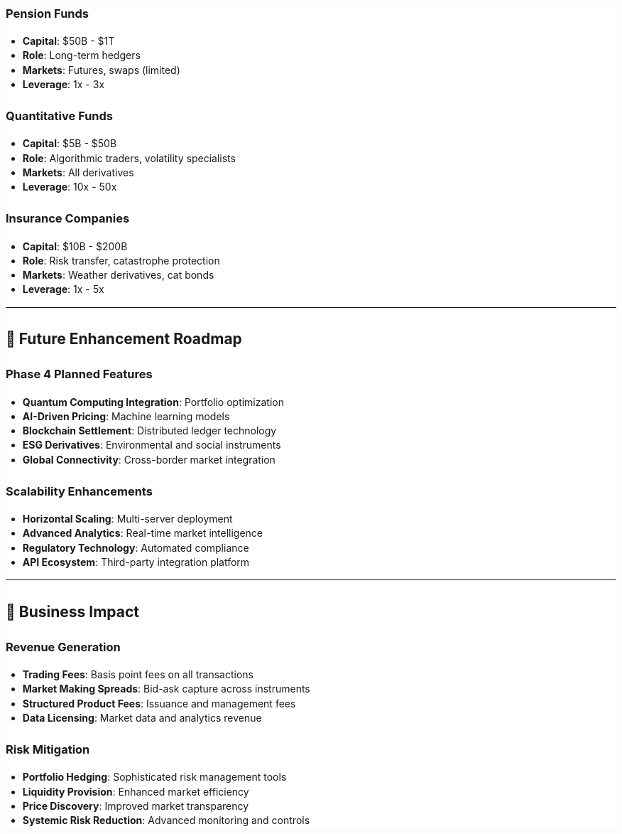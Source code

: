 ### Pension Funds
- **Capital**: $50B - $1T
- **Role**: Long-term hedgers
- **Markets**: Futures, swaps (limited)
- **Leverage**: 1x - 3x

### Quantitative Funds
- **Capital**: $5B - $50B
- **Role**: Algorithmic traders, volatility specialists
- **Markets**: All derivatives
- **Leverage**: 10x - 50x

### Insurance Companies
- **Capital**: $10B - $200B
- **Role**: Risk transfer, catastrophe protection
- **Markets**: Weather derivatives, cat bonds
- **Leverage**: 1x - 5x

---

## 🚀 Future Enhancement Roadmap

### Phase 4 Planned Features
- **Quantum Computing Integration**: Portfolio optimization
- **AI-Driven Pricing**: Machine learning models
- **Blockchain Settlement**: Distributed ledger technology
- **ESG Derivatives**: Environmental and social instruments
- **Global Connectivity**: Cross-border market integration

### Scalability Enhancements
- **Horizontal Scaling**: Multi-server deployment
- **Advanced Analytics**: Real-time market intelligence
- **Regulatory Technology**: Automated compliance
- **API Ecosystem**: Third-party integration platform

---

## 🎯 Business Impact

### Revenue Generation
- **Trading Fees**: Basis point fees on all transactions
- **Market Making Spreads**: Bid-ask capture across instruments
- **Structured Product Fees**: Issuance and management fees
- **Data Licensing**: Market data and analytics revenue

### Risk Mitigation
- **Portfolio Hedging**: Sophisticated risk management tools
- **Liquidity Provision**: Enhanced market efficiency
- **Price Discovery**: Improved market transparency
- **Systemic Risk Reduction**: Advanced monitoring and controls

